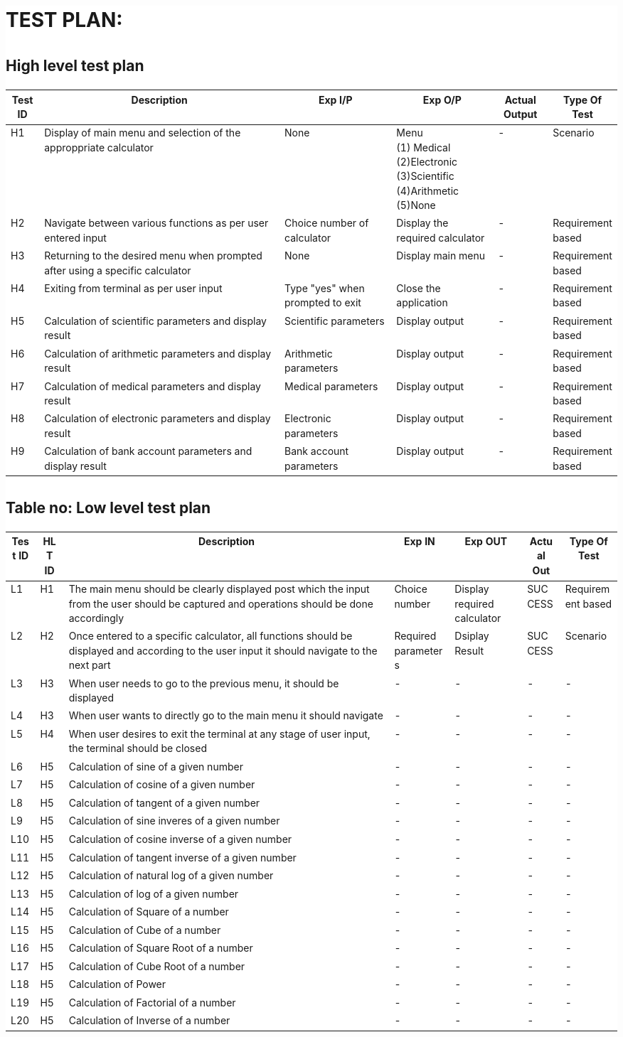 # TEST PLAN:

## High level test plan

| **Test ID** | **Description**                                              | **Exp I/P** | **Exp O/P** | **Actual Output** |**Type Of Test**  |    
|-------------|--------------------------------------------------------------|------------|-------------|----------------|------------------|
| H1|Display of main menu and selection of the approppriate calculator| None | Menu<br>(1) Medical <br>(2)Electronic<br>(3)Scientific <br>(4)Arithmetic<br>(5)None| - | Scenario|
| H2|Navigate between various functions as per user entered input |Choice number of calculator|Display the required calculator |-|Requirement based |
| H3|Returning to the desired menu when prompted after using a specific calculator |None|Display main menu| - |Requirement based |
| H4|Exiting from terminal as per user input |Type "yes" when prompted to exit|Close the application | - | Requirement based |
| H5|Calculation of scientific parameters and display result |Scientific parameters |Display output| - | Requirement based |
| H6|Calculation of arithmetic parameters and display result |Arithmetic parameters |Display output| - | Requirement based |
| H7|Calculation of medical parameters and display result |Medical parameters |Display output| - | Requirement based |
| H8|Calculation of electronic parameters and display result |Electronic parameters |Display output| - | Requirement based |
| H9|Calculation of bank account parameters and display result|Bank account parameters |Display output| - | Requirement based |




## Table no: Low level test plan

| **Test ID** | **HLT ID** | **Description**                                              | **Exp IN** | **Exp OUT** | **Actual Out** |**Type Of Test**  |    
|-------------|-----|--------------------------------------------------------------|------------|-------------|----------------|------------------|
|  L1|H1|The main menu should be clearly displayed post which the input from the user should be captured and operations should be done accordingly | Choice number| Display required calculator| SUCCESS |Requirement based |
|  L2|H2|Once entered to a specific calculator, all functions should be displayed and according to the user input it should navigate to the next part |Required parameters|Dsiplay Result| SUCCESS |Scenario|
|  L3|H3|When user needs to go to the previous menu, it should be displayed| - | - | - | - |
|  L4|H3|	When user wants to directly go to the main menu it should navigate| - | - | - | - |
|  L5|H4|When user desires to exit the terminal at any stage of user input, the terminal should be closed| - | - | - | - |
|  L6|H5|Calculation of sine of a given number| - | - | - | - |
|  L7|H5|Calculation of cosine of a given number| - | - | - | - |
|  L8|H5|Calculation of tangent of a given number| - | - | - | - |
|  L9|H5|Calculation of sine inveres of a given number| - | - | - | - |
|  L10|H5|Calculation of cosine inverse of a given number| - | - | - | - |
|  L11|H5|Calculation of tangent inverse of a given number| - | - | - | - |
|  L12|H5|Calculation of natural log of a given number| - | - | - | - |
|  L13|H5|Calculation of log of a given number| - | - | - | - |
|  L14|H5|Calculation of Square of a number| - | - | - | - |
|  L15|H5|Calculation of Cube of a number| - | - | - | - |
|  L16|H5|Calculation of Square Root of a number| - | - | - | - |
|  L17|H5|Calculation of Cube Root of a number| - | - | - | - |
|  L18|H5|Calculation of Power| - | - | - | - |
|  L19|H5|Calculation of Factorial of a number| - | - | - | - |
|  L20|H5|Calculation of Inverse of a number| - | - | - | - |